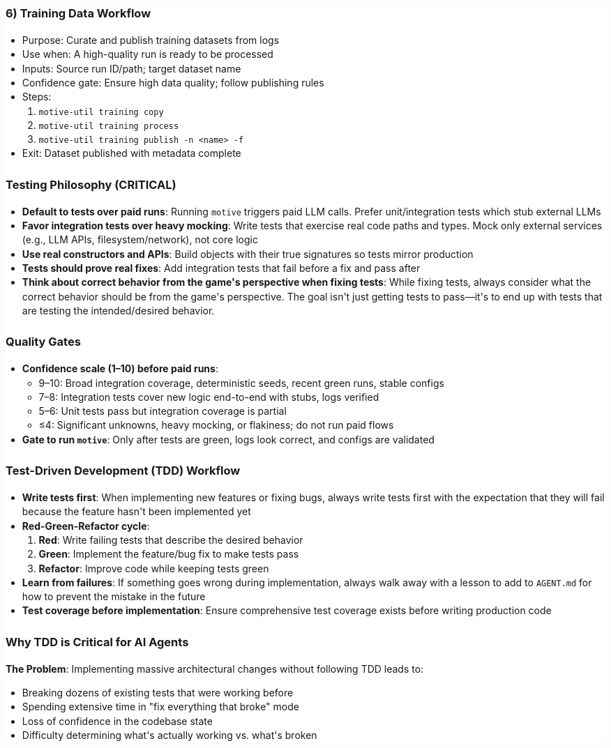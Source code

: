 ### 6) Training Data Workflow
- Purpose: Curate and publish training datasets from logs
- Use when: A high-quality run is ready to be processed
- Inputs: Source run ID/path; target dataset name
- Confidence gate: Ensure high data quality; follow publishing rules
- Steps:
  1. `motive-util training copy`
  2. `motive-util training process`
  3. `motive-util training publish -n <name> -f`
- Exit: Dataset published with metadata complete

### Testing Philosophy (CRITICAL)
- **Default to tests over paid runs**: Running `motive` triggers paid LLM calls. Prefer unit/integration tests which stub external LLMs
- **Favor integration tests over heavy mocking**: Write tests that exercise real code paths and types. Mock only external services (e.g., LLM APIs, filesystem/network), not core logic
- **Use real constructors and APIs**: Build objects with their true signatures so tests mirror production
- **Tests should prove real fixes**: Add integration tests that fail before a fix and pass after
- **Think about correct behavior from the game's perspective when fixing tests**: While fixing tests, always consider what the correct behavior should be from the game's perspective. The goal isn't just getting tests to pass—it's to end up with tests that are testing the intended/desired behavior.

### Quality Gates
- **Confidence scale (1–10) before paid runs**:
  - 9–10: Broad integration coverage, deterministic seeds, recent green runs, stable configs
  - 7–8: Integration tests cover new logic end-to-end with stubs, logs verified
  - 5–6: Unit tests pass but integration coverage is partial
  - ≤4: Significant unknowns, heavy mocking, or flakiness; do not run paid flows
- **Gate to run `motive`**: Only after tests are green, logs look correct, and configs are validated

### Test-Driven Development (TDD) Workflow
- **Write tests first**: When implementing new features or fixing bugs, always write tests first with the expectation that they will fail because the feature hasn't been implemented yet
- **Red-Green-Refactor cycle**: 
  1. **Red**: Write failing tests that describe the desired behavior
  2. **Green**: Implement the feature/bug fix to make tests pass
  3. **Refactor**: Improve code while keeping tests green
- **Learn from failures**: If something goes wrong during implementation, always walk away with a lesson to add to `AGENT.md` for how to prevent the mistake in the future
- **Test coverage before implementation**: Ensure comprehensive test coverage exists before writing production code

### Why TDD is Critical for AI Agents

**The Problem**: Implementing massive architectural changes without following TDD leads to:
- Breaking dozens of existing tests that were working before
- Spending extensive time in "fix everything that broke" mode
- Loss of confidence in the codebase state
- Difficulty determining what's actually working vs. what's broken
